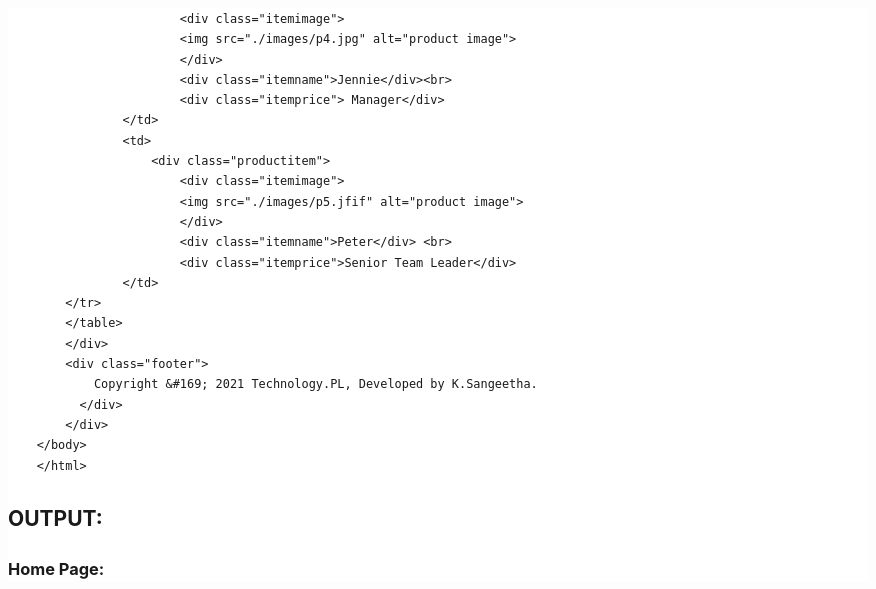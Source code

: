                             <div class="itemimage">
                            <img src="./images/p4.jpg" alt="product image">
                            </div>
                            <div class="itemname">Jennie</div><br>
                            <div class="itemprice"> Manager</div>
                    </td>
                    <td>
                        <div class="productitem"> 
                            <div class="itemimage">
                            <img src="./images/p5.jfif" alt="product image">
                            </div>
                            <div class="itemname">Peter</div> <br>
                            <div class="itemprice">Senior Team Leader</div>
                    </td>
            </tr>    
            </table>
            </div>
            <div class="footer">
                Copyright &#169; 2021 Technology.PL, Developed by K.Sangeetha.
              </div>
            </div>
        </body>
        </html>        


## OUTPUT:

### Home Page: